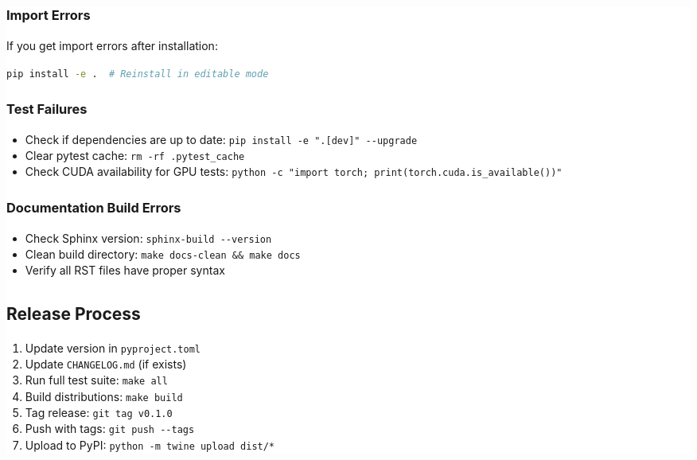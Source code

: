 ### Import Errors
If you get import errors after installation:
```bash
pip install -e .  # Reinstall in editable mode
```

### Test Failures
- Check if dependencies are up to date: `pip install -e ".[dev]" --upgrade`
- Clear pytest cache: `rm -rf .pytest_cache`
- Check CUDA availability for GPU tests: `python -c "import torch; print(torch.cuda.is_available())"`

### Documentation Build Errors
- Check Sphinx version: `sphinx-build --version`
- Clean build directory: `make docs-clean && make docs`
- Verify all RST files have proper syntax

## Release Process

1. Update version in `pyproject.toml`
2. Update `CHANGELOG.md` (if exists)
3. Run full test suite: `make all`
4. Build distributions: `make build`
5. Tag release: `git tag v0.1.0`
6. Push with tags: `git push --tags`
7. Upload to PyPI: `python -m twine upload dist/*`
